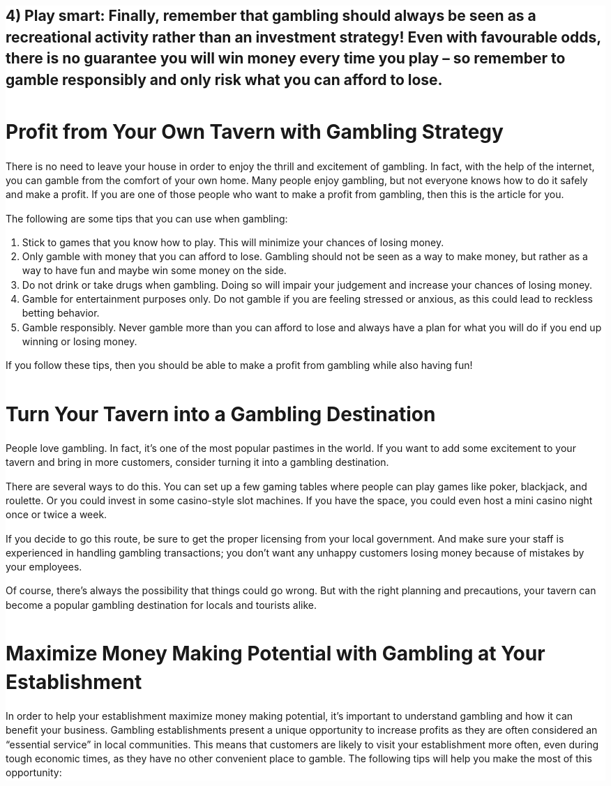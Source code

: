 ## 4) Play smart: Finally, remember that gambling should always be seen as a recreational activity rather than an investment strategy! Even with favourable odds, there is no guarantee you will win money every time you play – so remember to gamble responsibly and only risk what you can afford to lose.

#  Profit from Your Own Tavern with Gambling Strategy 

There is no need to leave your house in order to enjoy the thrill and excitement of gambling. In fact, with the help of the internet, you can gamble from the comfort of your own home. Many people enjoy gambling, but not everyone knows how to do it safely and make a profit. If you are one of those people who want to make a profit from gambling, then this is the article for you. 

The following are some tips that you can use when gambling: 

1. Stick to games that you know how to play. This will minimize your chances of losing money.
2. Only gamble with money that you can afford to lose. Gambling should not be seen as a way to make money, but rather as a way to have fun and maybe win some money on the side.
3. Do not drink or take drugs when gambling. Doing so will impair your judgement and increase your chances of losing money.
4. Gamble for entertainment purposes only. Do not gamble if you are feeling stressed or anxious, as this could lead to reckless betting behavior.
5. Gamble responsibly. Never gamble more than you can afford to lose and always have a plan for what you will do if you end up winning or losing money. 

If you follow these tips, then you should be able to make a profit from gambling while also having fun!

#  Turn Your Tavern into a Gambling Destination 

People love gambling. In fact, it’s one of the most popular pastimes in the world. If you want to add some excitement to your tavern and bring in more customers, consider turning it into a gambling destination.

There are several ways to do this. You can set up a few gaming tables where people can play games like poker, blackjack, and roulette. Or you could invest in some casino-style slot machines. If you have the space, you could even host a mini casino night once or twice a week.

If you decide to go this route, be sure to get the proper licensing from your local government. And make sure your staff is experienced in handling gambling transactions; you don’t want any unhappy customers losing money because of mistakes by your employees.

Of course, there’s always the possibility that things could go wrong. But with the right planning and precautions, your tavern can become a popular gambling destination for locals and tourists alike.

#  Maximize Money Making Potential with Gambling at Your Establishment

In order to help your establishment maximize money making potential, it’s important to understand gambling and how it can benefit your business. Gambling establishments present a unique opportunity to increase profits as they are often considered an “essential service” in local communities. This means that customers are likely to visit your establishment more often, even during tough economic times, as they have no other convenient place to gamble. The following tips will help you make the most of this opportunity:
